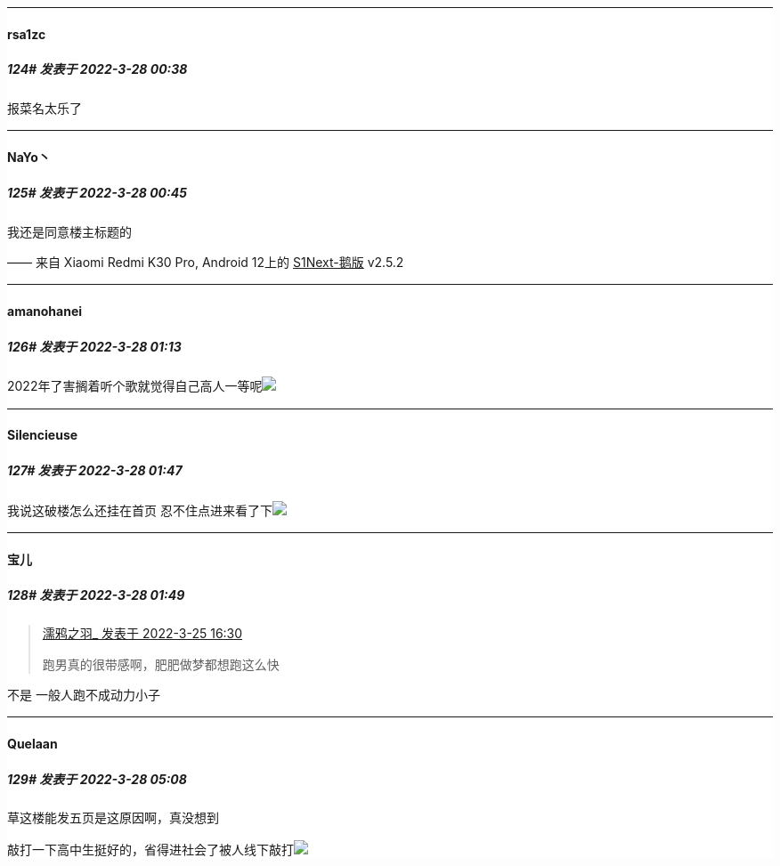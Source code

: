 *****

####  rsa1zc  
##### 124#       发表于 2022-3-28 00:38

报菜名太乐了



*****

####  NaYo丶  
##### 125#       发表于 2022-3-28 00:45

我还是同意楼主标题的

—— 来自 Xiaomi Redmi K30 Pro, Android 12上的 [S1Next-鹅版](https://github.com/ykrank/S1-Next/releases) v2.5.2



*****

####  amanohanei  
##### 126#       发表于 2022-3-28 01:13

2022年了害搁着听个歌就觉得自己高人一等呢<img src="https://static.saraba1st.com/image/smiley/face2017/037.png" referrerpolicy="no-referrer">



*****

####  Silencieuse  
##### 127#       发表于 2022-3-28 01:47

我说这破楼怎么还挂在首页 忍不住点进来看了下<img src="https://static.saraba1st.com/image/smiley/face2017/067.png" referrerpolicy="no-referrer">

*****

####  宝儿  
##### 128#       发表于 2022-3-28 01:49

<blockquote><a href="httphttps://bbs.saraba1st.com/2b/forum.php?mod=redirect&amp;goto=findpost&amp;pid=55182669&amp;ptid=2059933" target="_blank">濡鸦之羽_ 发表于 2022-3-25 16:30</a>

跑男真的很带感啊，肥肥做梦都想跑这么快</blockquote>
不是 一般人跑不成动力小子

*****

####  Quelaan  
##### 129#       发表于 2022-3-28 05:08

草这楼能发五页是这原因啊，真没想到

敲打一下高中生挺好的，省得进社会了被人线下敲打<img src="https://static.saraba1st.com/image/smiley/face2017/067.png" referrerpolicy="no-referrer">
